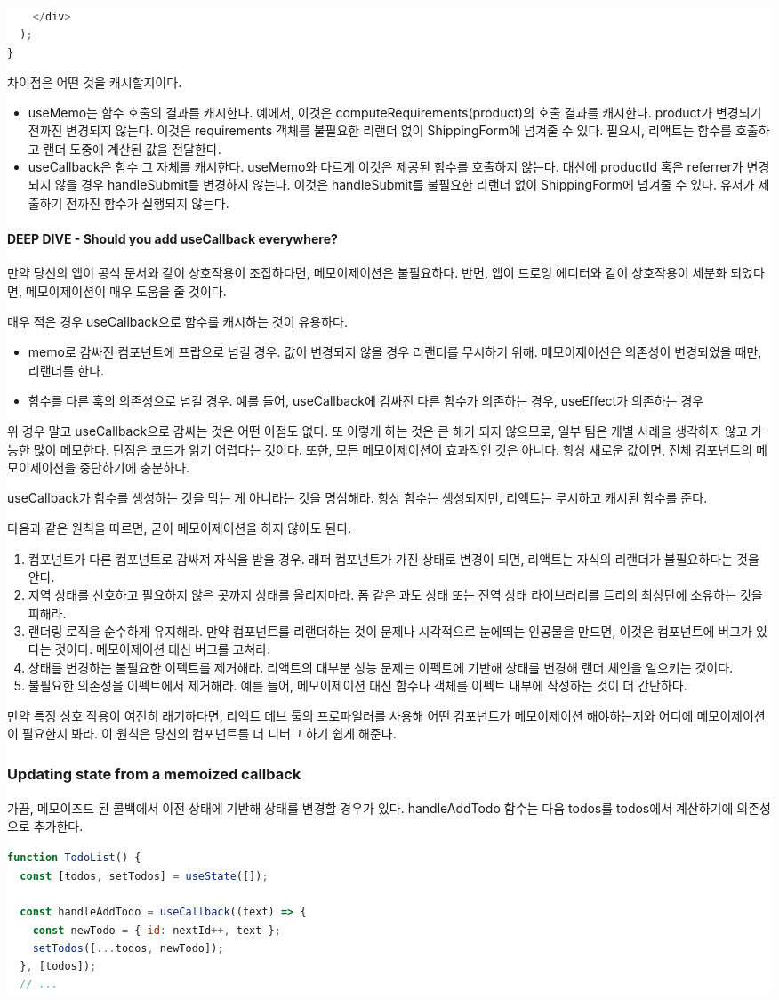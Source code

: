 ```jsx
    </div>
  );
}
```

차이점은 어떤 것을 캐시할지이다.

- useMemo는 함수 호출의 결과를 캐시한다. 예에서, 이것은 computeRequirements(product)의 호출 결과를 캐시한다. product가 변경되기 전까진 변경되지 않는다. 이것은 requirements 객체를 불필요한 리랜더 없이 ShippingForm에 넘겨줄 수 있다. 필요시, 리액트는 함수를 호출하고 랜더 도중에 계산된 값을 전달한다.
- useCallback은 함수 그 자체를 캐시한다. useMemo와 다르게 이것은 제공된 함수를 호출하지 않는다. 대신에 productId 혹은 referrer가 변경되지 않을 경우 handleSubmit를 변경하지 않는다. 이것은 handleSubmit를 불필요한 리랜더 없이 ShippingForm에 넘겨줄 수 있다. 유저가 제출하기 전까진 함수가 실행되지 않는다.

#### DEEP DIVE - Should you add useCallback everywhere?

만약 당신의 앱이 공식 문서와 같이 상호작용이 조잡하다면, 메모이제이션은 불필요하다. 반면, 앱이 드로잉 에디터와 같이 상호작용이 세분화 되었다면, 메모이제이션이 매우 도움을 줄 것이다.

매우 적은 경우 useCallback으로 함수를 캐시하는 것이 유용하다.

- memo로 감싸진 컴포넌트에 프랍으로 넘길 경우. 값이 변경되지 않을 경우 리랜더를 무시하기 위해. 메모이제이션은 의존성이 변경되었을 때만, 리랜더를 한다.

- 함수를 다른 훅의 의존성으로 넘길 경우. 예를 들어, useCallback에 감싸진 다른 함수가 의존하는 경우, useEffect가 의존하는 경우

위 경우 말고 useCallback으로 감싸는 것은 어떤 이점도 없다. 또 이렇게 하는 것은 큰 해가 되지 않으므로, 일부 팀은 개별 사례을 생각하지 않고 가능한 많이 메모한다. 단점은 코드가 읽기 어렵다는 것이다. 또한, 모든 메모이제이션이 효과적인 것은 아니다. 항상 새로운 값이면, 전체 컴포넌트의 메모이제이션을 중단하기에 충분하다.

useCallback가 함수를 생성하는 것을 막는 게 아니라는 것을 명심해라. 항상 함수는 생성되지만, 리액트는 무시하고 캐시된 함수를 준다.

다음과 같은 원칙을 따르면, 굳이 메모이제이션을 하지 않아도 된다.

1. 컴포넌트가 다른 컴포넌트로 감싸져 자식을 받을 경우. 래퍼 컴포넌트가 가진 상태로 변경이 되면, 리액트는 자식의 리랜더가 불필요하다는 것을 안다.
2. 지역 상태를 선호하고 필요하지 않은 곳까지 상태를 올리지마라. 폼 같은 과도 상태 또는 전역 상태 라이브러리를 트리의 최상단에 소유하는 것을 피해라.
3. 랜더링 로직을 순수하게 유지해라. 만약 컴포넌트를 리랜더하는 것이 문제나 시각적으로 눈에띄는 인공물을 만드면, 이것은 컴포넌트에 버그가 있다는 것이다. 메모이제이션 대신 버그를 고쳐라.
4. 상태를 변경하는 불필요한 이펙트를 제거해라. 리액트의 대부분 성능 문제는 이펙트에 기반해 상태를 변경해 랜더 체인을 일으키는 것이다.
5. 불필요한 의존성을 이펙트에서 제거해라. 예를 들어, 메모이제이션 대신 함수나 객체를 이펙트 내부에 작성하는 것이 더 간단하다.

만약 특정 상호 작용이 여전히 래기하다면, 리액트 데브 툴의 프로파일러를 사용해 어떤 컴포넌트가 메모이제이션 해야하는지와 어디에 메모이제이션이 필요한지 봐라.
이 원칙은 당신의 컴포넌트를 더 디버그 하기 쉽게 해준다.

### Updating state from a memoized callback

가끔, 메모이즈드 된 콜백에서 이전 상태에 기반해 상태를 변경할 경우가 있다.
handleAddTodo 함수는 다음 todos를 todos에서 계산하기에 의존성으로 추가한다.

```jsx
function TodoList() {
  const [todos, setTodos] = useState([]);

  const handleAddTodo = useCallback((text) => {
    const newTodo = { id: nextId++, text };
    setTodos([...todos, newTodo]);
  }, [todos]);
  // ...
```
